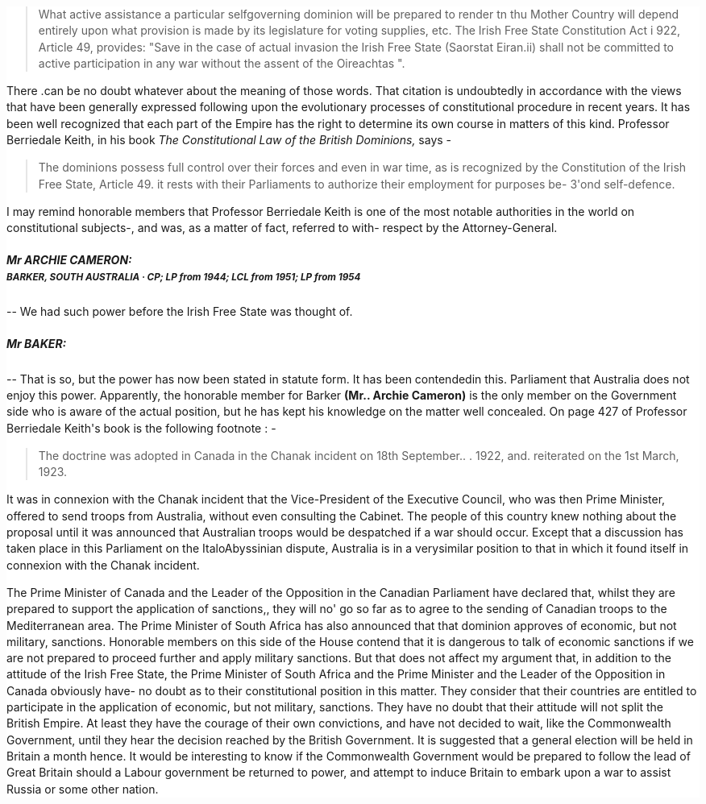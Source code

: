  >What active assistance a particular selfgoverning dominion will be prepared  to  render tn thu Mother Country will depend entirely upon what provision is made by its legislature for voting supplies, etc. The Irish Free State Constitution Act i 922, Article 49, provides: "Save in the case of actual invasion the Irish Free State  (Saorstat  Eiran.ii) shall not be committed to active participation in any war without the assent of the Oireachtas ". 

There .can be no doubt whatever about the meaning of those words. That citation is undoubtedly in accordance with the views that have been generally expressed following upon the evolutionary processes of constitutional procedure in recent years. It has been well recognized that each part of the Empire has the right to determine its own course in matters of this kind. Professor Berriedale Keith, in his book  *The Constitutional Law of the British Dominions,*  says - 

  >The dominions possess full control over their forces and even in war time, as is recognized by the Constitution of the Irish Free State, Article 49. it rests with their Parliaments to authorize their employment for purposes be- 3'ond self-defence. 

I may remind honorable members that Professor Berriedale Keith is one of the most notable authorities in the world on  constitutional subjects-, and was, as a matter of fact, referred to with- respect by the Attorney-General. 

##### Mr ARCHIE CAMERON:<br><small class="text-muted">BARKER, SOUTH AUSTRALIA &middot; CP; LP from 1944; LCL from 1951; LP from 1954</small>

-- We had such power before the Irish Free State was thought of. 

##### Mr BAKER:

-- That is so, but the power has now been stated in statute form. It has been contendedin this. Parliament that Australia does not enjoy this power. Apparently, the honorable member for Barker  **(Mr.. Archie Cameron)**  is the only member on the Government side who is aware of the actual position, but he has kept his knowledge on the matter well concealed. On page 427 of Professor Berriedale Keith's book is the following footnote :  - 

  >The doctrine was adopted in Canada in the Chanak incident on 18th September.. . 1922, and. reiterated on the 1st March, 1923. 

It was in connexion with the Chanak incident that the Vice-President of the Executive Council, who was then Prime Minister, offered to send troops from Australia, without even consulting the Cabinet. The people of this country knew nothing about the proposal until it was announced that Australian troops would be despatched if a war should occur. Except that a discussion has taken place in this Parliament on the ItaloAbyssinian dispute, Australia is in a verysimilar position to that in which it found itself in connexion with the Chanak incident. 

The Prime Minister of Canada and the Leader of the Opposition in the Canadian Parliament have declared that, whilst they are prepared to support the application of sanctions,, they will no' go so far as to agree to the sending of Canadian troops to the Mediterranean area. The Prime Minister of South Africa has also announced that that dominion approves of economic, but not military, sanctions. Honorable members on this side of the House contend that it is dangerous to talk of economic sanctions if we are not prepared to proceed further and apply military sanctions. But that does not affect my argument that, in addition to the attitude of the Irish Free State, the Prime Minister of South Africa and the Prime Minister and the Leader of the Opposition in Canada obviously have- no doubt as to their constitutional position in this matter. They consider that their countries are entitled to participate in the application of economic, but not military, sanctions. They have no doubt that their attitude will not split the British Empire. At least they have the courage of their own convictions, and have not decided to wait, like the Commonwealth Government, until they hear the decision reached by the British Government. It is suggested that a general election will be held in Britain a month hence. It would be interesting to know if the Commonwealth Government would be prepared to follow the lead of Great Britain should a Labour government be returned to power, and attempt to induce Britain to embark upon a war to assist Russia or some other nation. 
